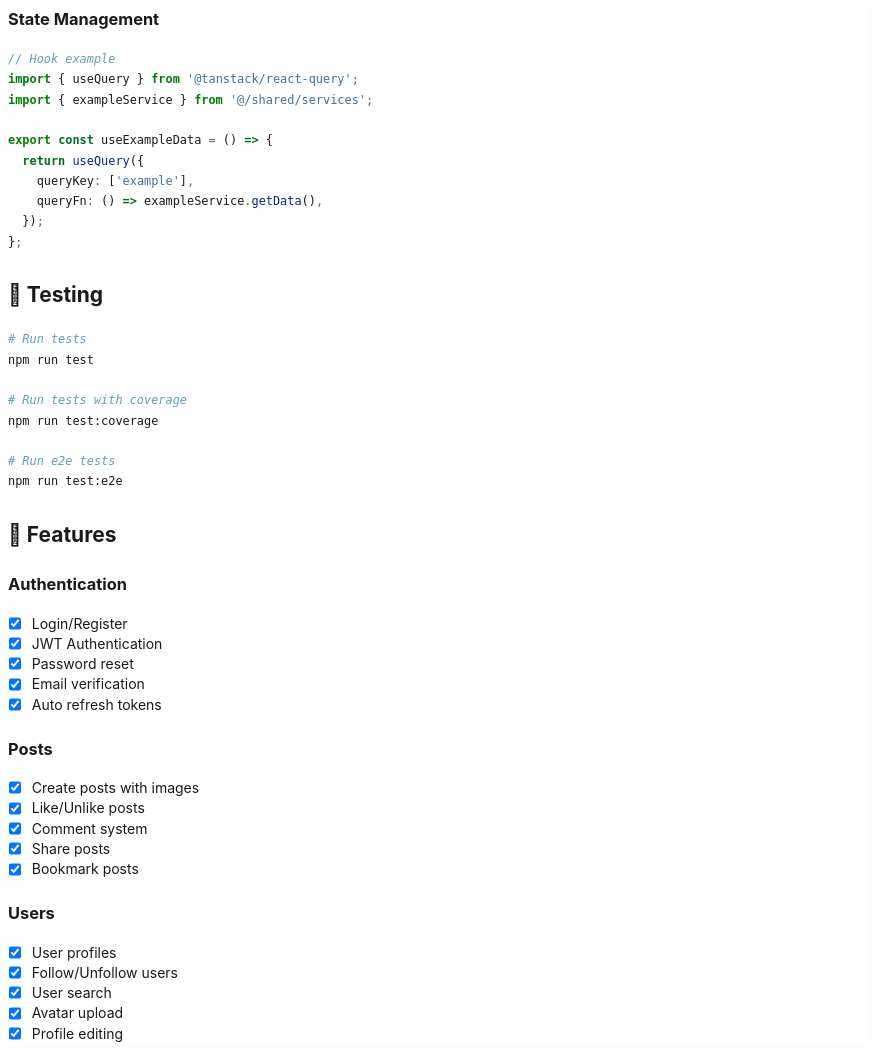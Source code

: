 ### State Management
```typescript
// Hook example
import { useQuery } from '@tanstack/react-query';
import { exampleService } from '@/shared/services';

export const useExampleData = () => {
  return useQuery({
    queryKey: ['example'],
    queryFn: () => exampleService.getData(),
  });
};
```

## 🧪 Testing

```bash
# Run tests
npm run test

# Run tests with coverage
npm run test:coverage

# Run e2e tests
npm run test:e2e
```

## 📱 Features

### Authentication
- [x] Login/Register
- [x] JWT Authentication
- [x] Password reset
- [x] Email verification
- [x] Auto refresh tokens

### Posts
- [x] Create posts with images
- [x] Like/Unlike posts
- [x] Comment system
- [x] Share posts
- [x] Bookmark posts

### Users
- [x] User profiles
- [x] Follow/Unfollow users
- [x] User search
- [x] Avatar upload
- [x] Profile editing
